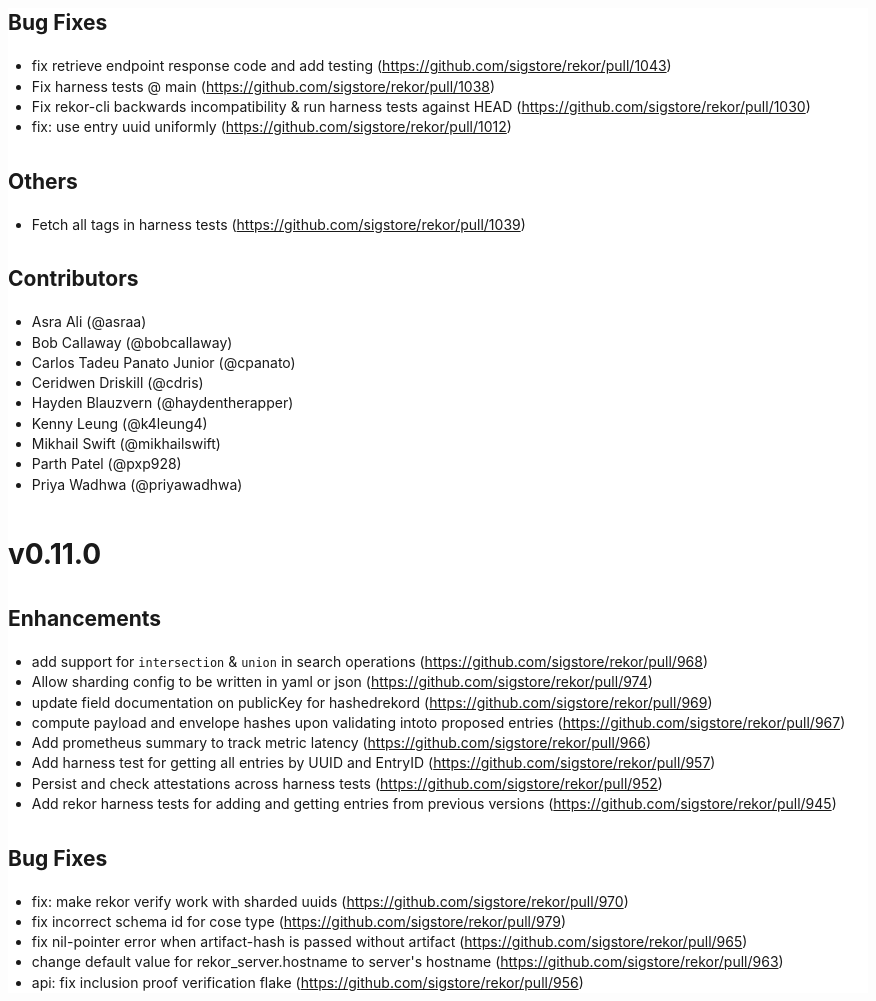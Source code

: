 ## Bug Fixes

* fix retrieve endpoint response code and add testing (https://github.com/sigstore/rekor/pull/1043)
* Fix harness tests @ main (https://github.com/sigstore/rekor/pull/1038)
* Fix rekor-cli backwards incompatibility & run harness tests against HEAD  (https://github.com/sigstore/rekor/pull/1030)
* fix: use entry uuid uniformly (https://github.com/sigstore/rekor/pull/1012)

## Others

* Fetch all tags in harness tests (https://github.com/sigstore/rekor/pull/1039)

## Contributors

* Asra Ali (@asraa)
* Bob Callaway (@bobcallaway)
* Carlos Tadeu Panato Junior (@cpanato)
* Ceridwen Driskill (@cdris)
* Hayden Blauzvern (@haydentherapper)
* Kenny Leung (@k4leung4)
* Mikhail Swift (@mikhailswift)
* Parth Patel (@pxp928)
* Priya Wadhwa (@priyawadhwa)

# v0.11.0

## Enhancements

* add support for `intersection` & `union` in search operations (https://github.com/sigstore/rekor/pull/968)
* Allow sharding config to be written in yaml or json (https://github.com/sigstore/rekor/pull/974)
* update field documentation on publicKey for hashedrekord (https://github.com/sigstore/rekor/pull/969)
* compute payload and envelope hashes upon validating intoto proposed entries (https://github.com/sigstore/rekor/pull/967)
* Add prometheus summary to track metric latency (https://github.com/sigstore/rekor/pull/966)
* Add harness test for getting all entries by UUID and EntryID (https://github.com/sigstore/rekor/pull/957)
* Persist and check attestations across harness tests (https://github.com/sigstore/rekor/pull/952)
* Add rekor harness tests for adding and getting entries from previous versions (https://github.com/sigstore/rekor/pull/945)

## Bug Fixes

* fix: make rekor verify work with sharded uuids (https://github.com/sigstore/rekor/pull/970)
* fix incorrect schema id for cose type (https://github.com/sigstore/rekor/pull/979)
* fix nil-pointer error when artifact-hash is passed without artifact (https://github.com/sigstore/rekor/pull/965)
* change default value for rekor_server.hostname to server's hostname (https://github.com/sigstore/rekor/pull/963)
* api: fix inclusion proof verification flake (https://github.com/sigstore/rekor/pull/956)

